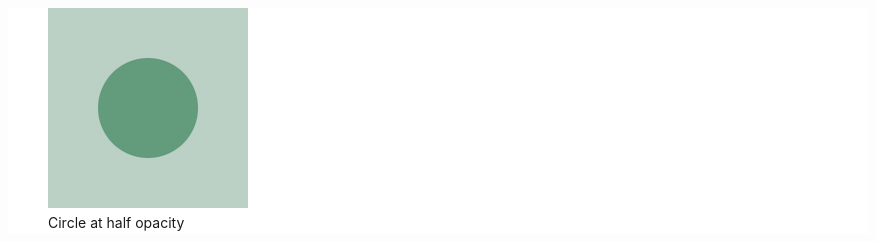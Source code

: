 <div style = "width: 46%;">
<figure> <img src = "../assets/images/code_01_opacity_02.jpg" width = "200px"><figcaption>Circle at half opacity</figcaption> </figure>
</div>
</div>
<div class = "div-container">
    <div style = "width: 46%;">